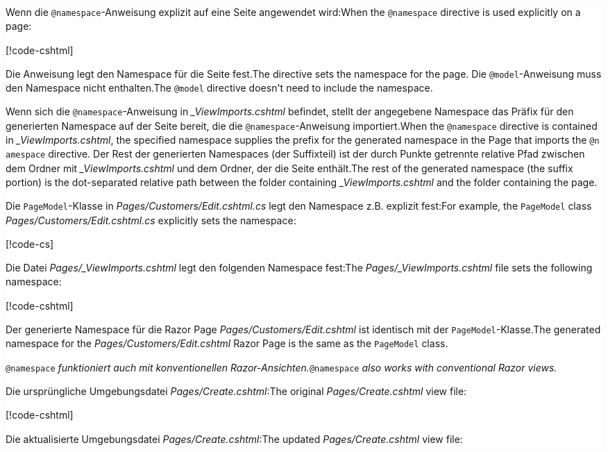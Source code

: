 <a name="namespace"></a>

<span data-ttu-id="2169a-264">Wenn die `@namespace`-Anweisung explizit auf eine Seite angewendet wird:</span><span class="sxs-lookup"><span data-stu-id="2169a-264">When the `@namespace` directive is used explicitly on a page:</span></span>

[!code-cshtml[](index/sample/RazorPagesIntro/Pages/Customers/Namespace2.cshtml?highlight=2)]

<span data-ttu-id="2169a-265">Die Anweisung legt den Namespace für die Seite fest.</span><span class="sxs-lookup"><span data-stu-id="2169a-265">The directive sets the namespace for the page.</span></span> <span data-ttu-id="2169a-266">Die `@model`-Anweisung muss den Namespace nicht enthalten.</span><span class="sxs-lookup"><span data-stu-id="2169a-266">The `@model` directive doesn't need to include the namespace.</span></span>

<span data-ttu-id="2169a-267">Wenn sich die `@namespace`-Anweisung in *_ViewImports.cshtml* befindet, stellt der angegebene Namespace das Präfix für den generierten Namespace auf der Seite bereit, die die `@namespace`-Anweisung importiert.</span><span class="sxs-lookup"><span data-stu-id="2169a-267">When the `@namespace` directive is contained in *_ViewImports.cshtml*, the specified namespace supplies the prefix for the generated namespace in the Page that imports the `@namespace` directive.</span></span> <span data-ttu-id="2169a-268">Der Rest der generierten Namespaces (der Suffixteil) ist der durch Punkte getrennte relative Pfad zwischen dem Ordner mit *_ViewImports.cshtml* und dem Ordner, der die Seite enthält.</span><span class="sxs-lookup"><span data-stu-id="2169a-268">The rest of the generated namespace (the suffix portion) is the dot-separated relative path between the folder containing *_ViewImports.cshtml* and the folder containing the page.</span></span>

<span data-ttu-id="2169a-269">Die `PageModel`-Klasse in *Pages/Customers/Edit.cshtml.cs* legt den Namespace z.B. explizit fest:</span><span class="sxs-lookup"><span data-stu-id="2169a-269">For example, the `PageModel` class *Pages/Customers/Edit.cshtml.cs* explicitly sets the namespace:</span></span>

[!code-cs[](index/sample/RazorPagesContacts2/Pages/Customers/Edit.cshtml.cs?name=snippet_namespace)]

<span data-ttu-id="2169a-270">Die Datei *Pages/_ViewImports.cshtml* legt den folgenden Namespace fest:</span><span class="sxs-lookup"><span data-stu-id="2169a-270">The *Pages/_ViewImports.cshtml* file sets the following namespace:</span></span>

[!code-cshtml[](index/sample/RazorPagesContacts2/Pages/_ViewImports.cshtml?highlight=1)]

<span data-ttu-id="2169a-271">Der generierte Namespace für die Razor Page *Pages/Customers/Edit.cshtml* ist identisch mit der `PageModel`-Klasse.</span><span class="sxs-lookup"><span data-stu-id="2169a-271">The generated namespace for the *Pages/Customers/Edit.cshtml* Razor Page is the same as the `PageModel` class.</span></span>

<span data-ttu-id="2169a-272">`@namespace` *funktioniert auch mit konventionellen Razor-Ansichten.*</span><span class="sxs-lookup"><span data-stu-id="2169a-272">`@namespace` *also works with conventional Razor views.*</span></span>

<span data-ttu-id="2169a-273">Die ursprüngliche Umgebungsdatei *Pages/Create.cshtml*:</span><span class="sxs-lookup"><span data-stu-id="2169a-273">The original *Pages/Create.cshtml* view file:</span></span>

[!code-cshtml[](index/sample/RazorPagesContacts/Pages/Create.cshtml?highlight=2)]

<span data-ttu-id="2169a-274">Die aktualisierte Umgebungsdatei *Pages/Create.cshtml*:</span><span class="sxs-lookup"><span data-stu-id="2169a-274">The updated *Pages/Create.cshtml* view file:</span></span>
